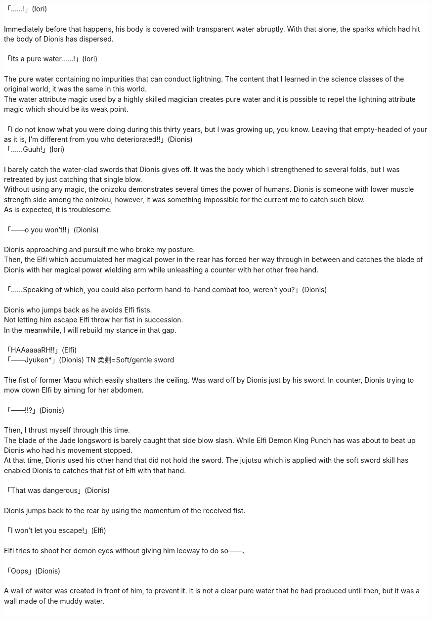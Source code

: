 「……!」(Iori)<br/>
 <br/>
Immediately before that happens, his body is covered with transparent water abruptly. With that alone, the sparks which had hit the body of Dionis has dispersed.<br/>
 <br/>
「Its a pure water……!」(Iori)<br/>
 <br/>
The pure water containing no impurities that can conduct lightning. The content that I learned in the science classes of the original world, it was the same in this world.<br/>
The water attribute magic used by a highly skilled magician creates pure water and it is possible to repel the lightning attribute magic which should be its weak point.<br/>
 <br/>
「I do not know what you were doing during this thirty years, but I was growing up, you know. Leaving that empty-headed of your as it is, I’m different from you who deteriorated!!」(Dionis)<br/>
「……Guuh!」(Iori)<br/>
 <br/>
I barely catch the water-clad swords that Dionis gives off. It was the body which I strengthened to several folds, but I was retreated by just catching that single blow.<br/>
Without using any magic, the onizoku demonstrates several times the power of humans. Dionis is someone with lower muscle strength side among the onizoku, however, it was something impossible for the current me to catch such blow.<br/>
As is expected, it is troublesome.<br/>
 <br/>
「――o you won’t!!」(Dionis)<br/>
 <br/>
Dionis approaching and pursuit me who broke my posture.<br/>
Then, the Elfi which accumulated her magical power in the rear has forced her way through in between and catches the blade of Dionis with her magical power wielding arm while unleashing a counter with her other free hand.<br/>
 <br/>
「……Speaking of which, you could also perform hand-to-hand combat too, weren’t you?」(Dionis)<br/>
 <br/>
Dionis who jumps back as he avoids Elfi fists.<br/>
Not letting him escape Elfi throw her fist in succession.<br/>
In the meanwhile, I will rebuild my stance in that gap.<br/>
 <br/>
「HAAaaaaRH!!」(Elfi)<br/>
「――Jyuken*」(Dionis) TN 柔剣=Soft/gentle sword<br/>
 <br/>
The fist of former Maou which easily shatters the ceiling. Was ward off by Dionis just by his sword. In counter, Dionis trying to mow down Elfi by aiming for her abdomen.<br/>
 <br/>
「――!!?」(Dionis)<br/>
 <br/>
Then, I thrust myself through this time.<br/>
The blade of the Jade longsword is barely caught that side blow slash. While Elfi Demon King Punch has was about to beat up Dionis who had his movement stopped.<br/>
At that time, Dionis used his other hand that did not hold the sword. The jujutsu which is applied with the soft sword skill has enabled Dionis to catches that fist of Elfi with that hand.<br/>
 <br/>
「That was dangerous」(Dionis)<br/>
 <br/>
Dionis jumps back to the rear by using the momentum of the received fist.<br/>
 <br/>
「I won’t let you escape!」(Elfi)<br/>
 <br/>
Elfi tries to shoot her demon eyes without giving him leeway to do so――、<br/>
 <br/>
「Oops」(Dionis)<br/>
 <br/>
A wall of water was created in front of him, to prevent it. It is not a clear pure water that he had produced until then, but it was a wall made of the muddy water.<br/>
 <br/>